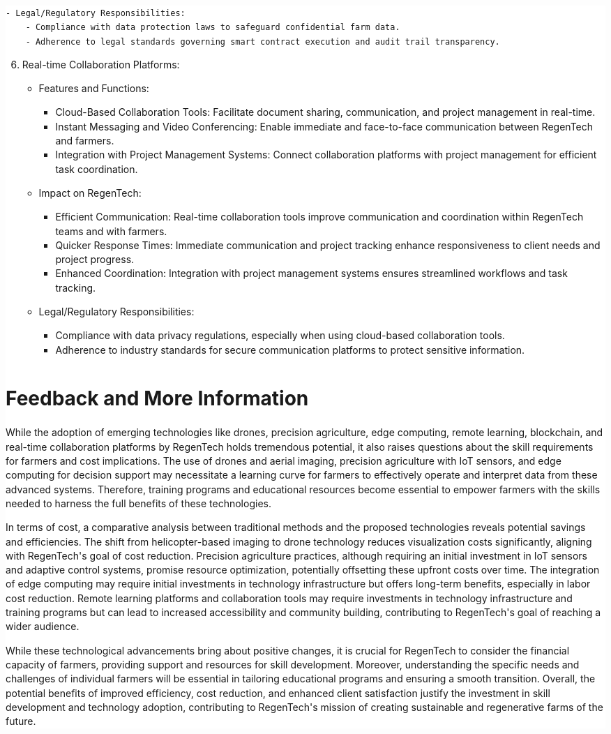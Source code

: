     - Legal/Regulatory Responsibilities:
        - Compliance with data protection laws to safeguard confidential farm data.
        - Adherence to legal standards governing smart contract execution and audit trail transparency.

6. Real-time Collaboration Platforms:

    - Features and Functions:
        - Cloud-Based Collaboration Tools: Facilitate document sharing, communication, and project management in real-time.
        - Instant Messaging and Video Conferencing: Enable immediate and face-to-face communication between RegenTech and farmers.
        - Integration with Project Management Systems: Connect collaboration platforms with project management for efficient task coordination.

    - Impact on RegenTech:
        - Efficient Communication: Real-time collaboration tools improve communication and coordination within RegenTech teams and with farmers.
        - Quicker Response Times: Immediate communication and project tracking enhance responsiveness to client needs and project progress.
        - Enhanced Coordination: Integration with project management systems ensures streamlined workflows and task tracking.

    - Legal/Regulatory Responsibilities:
        - Compliance with data privacy regulations, especially when using cloud-based collaboration tools.
        - Adherence to industry standards for secure communication platforms to protect sensitive information.

# Feedback and More Information

While the adoption of emerging technologies like drones, precision agriculture, edge computing, remote learning, blockchain, and real-time collaboration platforms by RegenTech holds tremendous potential, it also raises questions about the skill requirements for farmers and cost implications. The use of drones and aerial imaging, precision agriculture with IoT sensors, and edge computing for decision support may necessitate a learning curve for farmers to effectively operate and interpret data from these advanced systems. Therefore, training programs and educational resources become essential to empower farmers with the skills needed to harness the full benefits of these technologies.

In terms of cost, a comparative analysis between traditional methods and the proposed technologies reveals potential savings and efficiencies. The shift from helicopter-based imaging to drone technology reduces visualization costs significantly, aligning with RegenTech's goal of cost reduction. Precision agriculture practices, although requiring an initial investment in IoT sensors and adaptive control systems, promise resource optimization, potentially offsetting these upfront costs over time. The integration of edge computing may require initial investments in technology infrastructure but offers long-term benefits, especially in labor cost reduction. Remote learning platforms and collaboration tools may require investments in technology infrastructure and training programs but can lead to increased accessibility and community building, contributing to RegenTech's goal of reaching a wider audience.

While these technological advancements bring about positive changes, it is crucial for RegenTech to consider the financial capacity of farmers, providing support and resources for skill development. Moreover, understanding the specific needs and challenges of individual farmers will be essential in tailoring educational programs and ensuring a smooth transition. Overall, the potential benefits of improved efficiency, cost reduction, and enhanced client satisfaction justify the investment in skill development and technology adoption, contributing to RegenTech's mission of creating sustainable and regenerative farms of the future.
